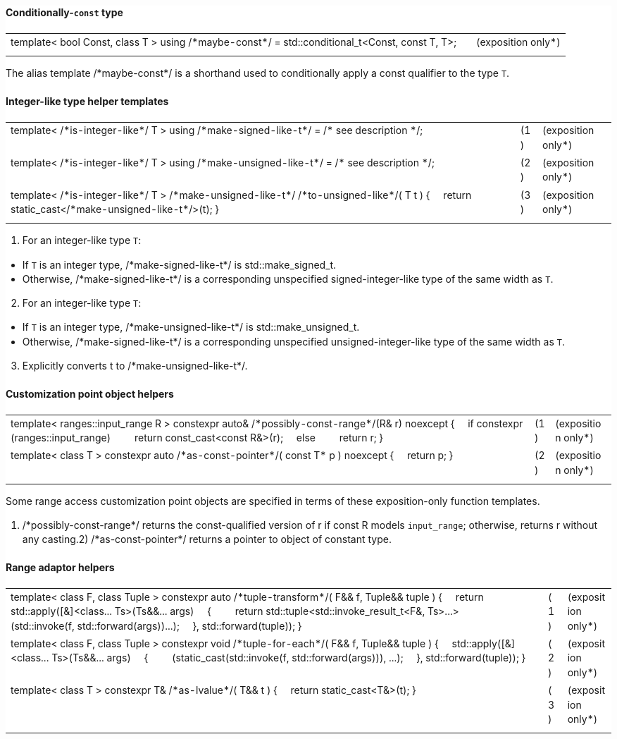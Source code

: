 #### Conditionally-`const` type

|  |  |  |
| --- | --- | --- |
| template< bool Const, class T >  using /\*maybe-const\*/ = std::conditional_t<Const, const T, T>; |  | (exposition only\*) |
|  |  |  |

The alias template /\*maybe-const\*/ is a shorthand used to conditionally apply a const qualifier to the type `T`.

#### Integer-like type helper templates

|  |  |  |
| --- | --- | --- |
| template< /\*is-integer-like\*/ T >  using /\*make-signed-like-t\*/<T> = /\* see description \*/; | (1) | (exposition only\*) |
| template< /\*is-integer-like\*/ T >  using /\*make-unsigned-like-t\*/<T> = /\* see description \*/; | (2) | (exposition only\*) |
| template< /\*is-integer-like\*/ T >  /\*make-unsigned-like-t\*/<T> /\*to-unsigned-like\*/( T t )  {      return static_cast</\*make-unsigned-like-t\*/<T>>(t); } | (3) | (exposition only\*) |
|  |  |  |

1) For an integer-like type `T`:

- If `T` is an integer type, /\*make-signed-like-t\*/<T> is std::make_signed_t<T>.
- Otherwise, /\*make-signed-like-t\*/<T> is a corresponding unspecified signed-integer-like type of the same width as `T`.
2) For an integer-like type `T`:

- If `T` is an integer type, /\*make-unsigned-like-t\*/<T> is std::make_unsigned_t<T>.
- Otherwise, /\*make-signed-like-t\*/<T> is a corresponding unspecified unsigned-integer-like type of the same width as `T`.
3) Explicitly converts t to /\*make-unsigned-like-t\*/<T>.

#### Customization point object helpers

|  |  |  |
| --- | --- | --- |
| template< ranges::input_range R >  constexpr auto& /\*possibly-const-range\*/(R& r) noexcept  {      if constexpr (ranges::input_range<const R>)          return const_cast<const R&>(r);      else          return r; } | (1) | (exposition only\*) |
| template< class T >  constexpr auto /\*as-const-pointer\*/( const T\* p ) noexcept  {      return p; } | (2) | (exposition only\*) |
|  |  |  |

Some range access customization point objects are specified in terms of these exposition-only function templates.

1) /\*possibly-const-range\*/ returns the const-qualified version of r if const R models `input_range`; otherwise, returns r without any casting.2) /\*as-const-pointer\*/ returns a pointer to object of constant type.

#### Range adaptor helpers

|  |  |  |
| --- | --- | --- |
| template< class F, class Tuple >  constexpr auto /\*tuple-transform\*/( F&& f, Tuple&& tuple )  {      return std::apply([&]<class... Ts>(Ts&&... args)      {          return std::tuple<std::invoke_result_t<F&, Ts>...>              (std::invoke(f, std::forward<Ts>(args))...);      }, std::forward<Tuple>(tuple)); } | (1) | (exposition only\*) |
| template< class F, class Tuple >  constexpr void /\*tuple-for-each\*/( F&& f, Tuple&& tuple )  {      std::apply([&]<class... Ts>(Ts&&... args)      {          (static_cast<void>(std::invoke(f, std::forward<Ts>(args))), ...);      }, std::forward<Tuple>(tuple)); } | (2) | (exposition only\*) |
| template< class T >  constexpr T& /\*as-lvalue\*/( T&& t )  {      return static_cast<T&>(t); } | (3) | (exposition only\*) |
|  |  |  |
